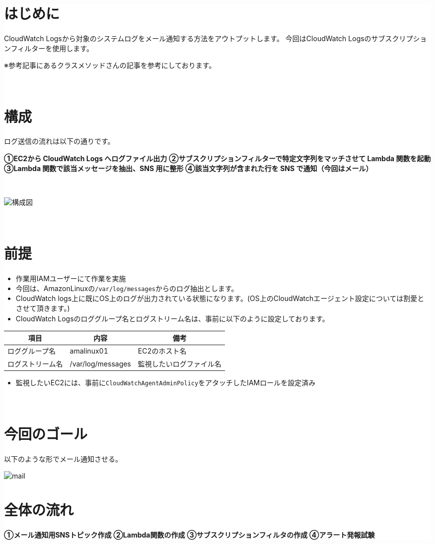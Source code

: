 # はじめに
CloudWatch Logsから対象のシステムログをメール通知する方法をアウトプットします。
今回はCloudWatch Logsのサブスクリプションフィルターを使用します。

※参考記事にあるクラスメソッドさんの記事を参考にしております。

<br>

# 構成
ログ送信の流れは以下の通りです。

**①EC2から CloudWatch Logs へログファイル出力**
**②サブスクリプションフィルターで特定文字列をマッチさせて Lambda 関数を起動**
**③Lambda 関数で該当メッセージを抽出、SNS 用に整形**
**④該当文字列が含まれた行を SNS で通知（今回はメール）**

<br>

![構成図](https://user-images.githubusercontent.com/61190510/141454953-92fd29a0-27bc-4314-9fd8-102e3d5ca339.png)

<br>


# 前提
- 作業用IAMユーザーにて作業を実施
- 今回は、AmazonLinuxの`/var/log/messages`からのログ抽出とします。
- CloudWatch logs上に既にOS上のログが出力されている状態になります。(OS上のCloudWatchエージェント設定については割愛とさせて頂きます。)
- CloudWatch Logsのロググループ名とログストリーム名は、事前に以下のように設定しております。

|  項目  |  内容  |  備考  |
| ---- | ---- | ---- |
|  ロググループ名  |  amalinux01  |  EC2のホスト名  |
|  ログストリーム名  |  /var/log/messages  |  監視したいログファイル名  |

- 監視したいEC2には、事前に`CloudWatchAgentAdminPolicy`をアタッチしたIAMロールを設定済み

<br>

# 今回のゴール

以下のような形でメール通知させる。


![mail](https://user-images.githubusercontent.com/61190510/141455009-6d93fa35-f3a5-497a-9b7b-88cf9f063c40.JPG)


# 全体の流れ

**①メール通知用SNSトピック作成**
**②Lambda関数の作成**
**③サブスクリプションフィルタの作成**
**④アラート発報試験**
